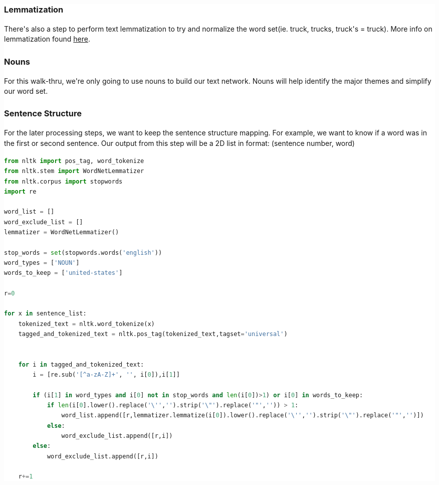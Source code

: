 ### Lemmatization
There's also a step to perform text lemmatization to try and normalize the word set(ie. truck, trucks, truck's = truck). More info on lemmatization found [here](https://nlp.stanford.edu/IR-book/html/htmledition/stemming-and-lemmatization-1.html).

### Nouns
For this walk-thru, we're only going to use nouns to build our text network. Nouns will help identify the major themes and simplify our word set.

### Sentence Structure
For the later processing steps, we want to keep the sentence structure mapping. For example, we want to know if a word was in the first or second sentence. Our output from this step will be a 2D list in format: (sentence number, word)


```python
from nltk import pos_tag, word_tokenize
from nltk.stem import WordNetLemmatizer
from nltk.corpus import stopwords
import re

word_list = []
word_exclude_list = []
lemmatizer = WordNetLemmatizer()

stop_words = set(stopwords.words('english'))
word_types = ['NOUN']
words_to_keep = ['united-states']

r=0

for x in sentence_list:
    tokenized_text = nltk.word_tokenize(x)
    tagged_and_tokenized_text = nltk.pos_tag(tokenized_text,tagset='universal')

    
    for i in tagged_and_tokenized_text:
        i = [re.sub('[^a-zA-Z]+', '', i[0]),i[1]]
        
        if (i[1] in word_types and i[0] not in stop_words and len(i[0])>1) or i[0] in words_to_keep:
            if len(i[0].lower().replace('\'','').strip('\"').replace('"','')) > 1:
                word_list.append([r,lemmatizer.lemmatize(i[0]).lower().replace('\'','').strip('\"').replace('"','')])
            else:
                word_exclude_list.append([r,i])
        else:
            word_exclude_list.append([r,i])
        
    r+=1
```
